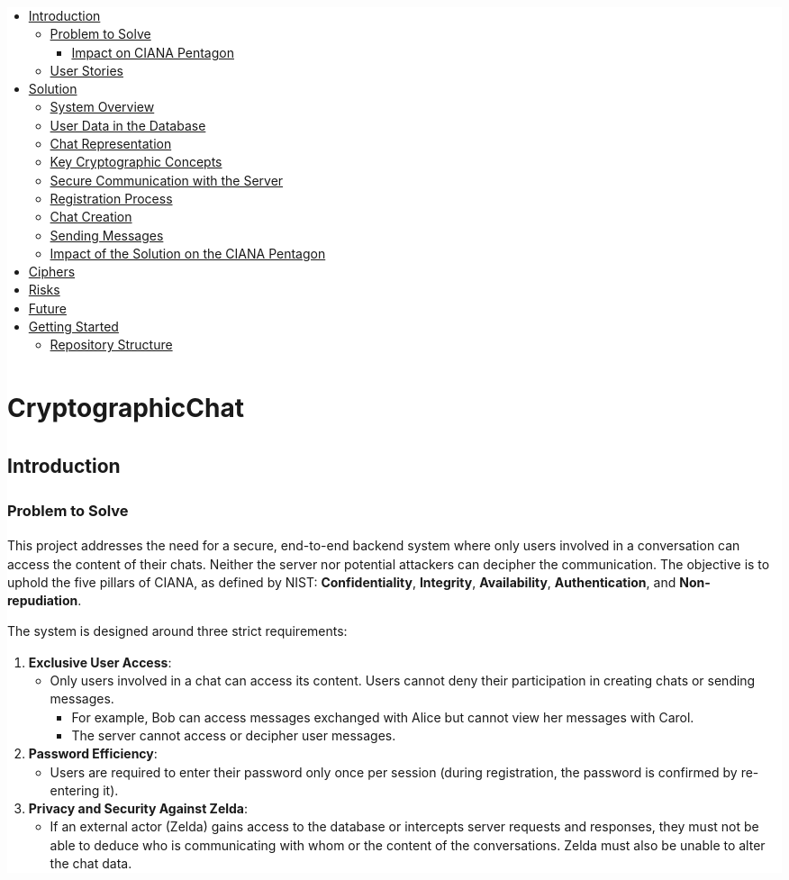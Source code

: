 

   * [Introduction](#introduction)
      + [Problem to Solve](#problem-to-solve)
         - [Impact on CIANA Pentagon](#impact-on-ciana-pentagon)
      + [User Stories](#user-stories)
   * [Solution](#solution)
      + [System Overview](#system-overview)
      + [User Data in the Database](#user-data-in-the-database)
      + [Chat Representation](#chat-representation)
      + [Key Cryptographic Concepts](#key-cryptographic-concepts)
      + [Secure Communication with the Server](#secure-communication-with-the-server)
      + [Registration Process](#registration-process)
      + [Chat Creation](#chat-creation)
      + [Sending Messages](#sending-messages)
      + [Impact of the Solution on the CIANA Pentagon](#impact-of-the-solution-on-the-ciana-pentagon)
   * [Ciphers](#ciphers)
   * [Risks](#risks)
   * [Future](#future)
   * [Getting Started](#getting-started)
      + [Repository Structure](#repository-structure)



<a name="cryptographicchat"></a>
# CryptographicChat

<a name="introduction"></a>
## Introduction

<a name="problem-to-solve"></a>
### Problem to Solve

This project addresses the need for a secure, end-to-end backend system where only users involved in a conversation can access the content of their chats. Neither the server nor potential attackers can decipher the communication. The objective is to uphold the five pillars of CIANA, as defined by NIST: **Confidentiality**, **Integrity**, **Availability**, **Authentication**, and **Non-repudiation**.

The system is designed around three strict requirements:

1. **Exclusive User Access**:
    - Only users involved in a chat can access its content. Users cannot deny their participation in creating chats or sending messages.
        - For example, Bob can access messages exchanged with Alice but cannot view her messages with Carol.
        - The server cannot access or decipher user messages.
2. **Password Efficiency**:
    - Users are required to enter their password only once per session (during registration, the password is confirmed by re-entering it).
3. **Privacy and Security Against Zelda**:
    - If an external actor (Zelda) gains access to the database or intercepts server requests and responses, they must not be able to deduce who is communicating with whom or the content of the conversations. Zelda must also be unable to alter the chat data.
